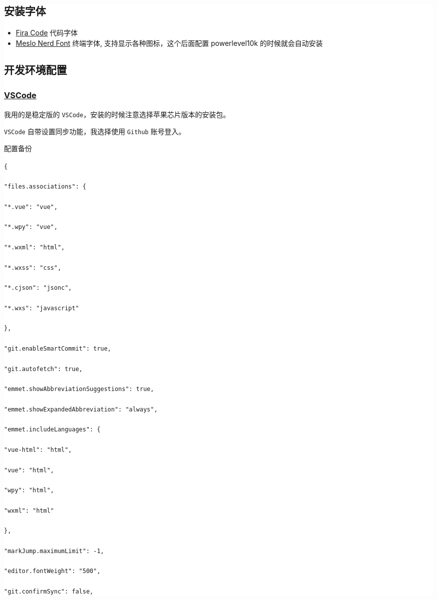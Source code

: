 ## 安装字体

- [Fira Code](https://link.juejin.cn/?target=https%3A%2F%2Fgithub.com%2Ftonsky%2FFiraCode "https://github.com/tonsky/FiraCode") 代码字体
- [Meslo Nerd Font](https://link.juejin.cn/?target=https%3A%2F%2Fgithub.com%2Fromkatv%2Fpowerlevel10k%23meslo-nerd-font-patched-for-powerlevel10k "https://github.com/romkatv/powerlevel10k#meslo-nerd-font-patched-for-powerlevel10k") 终端字体, 支持显示各种图标，这个后面配置 powerlevel10k 的时候就会自动安装

## 开发环境配置

### [VSCode](https://link.juejin.cn/?target=https%3A%2F%2Fcode.visualstudio.com%2F "https://code.visualstudio.com/")

我用的是稳定版的 `VSCode`，安装的时候注意选择苹果芯片版本的安装包。


`VSCode` 自带设置同步功能，我选择使用 `Github` 账号登入。

配置备份
```
{

"files.associations": {

"*.vue": "vue",

"*.wpy": "vue",

"*.wxml": "html",

"*.wxss": "css",

"*.cjson": "jsonc",

"*.wxs": "javascript"

},

"git.enableSmartCommit": true,

"git.autofetch": true,

"emmet.showAbbreviationSuggestions": true,

"emmet.showExpandedAbbreviation": "always",

"emmet.includeLanguages": {

"vue-html": "html",

"vue": "html",

"wpy": "html",

"wxml": "html"

},

"markJump.maximumLimit": -1,

"editor.fontWeight": "500",

"git.confirmSync": false,

```